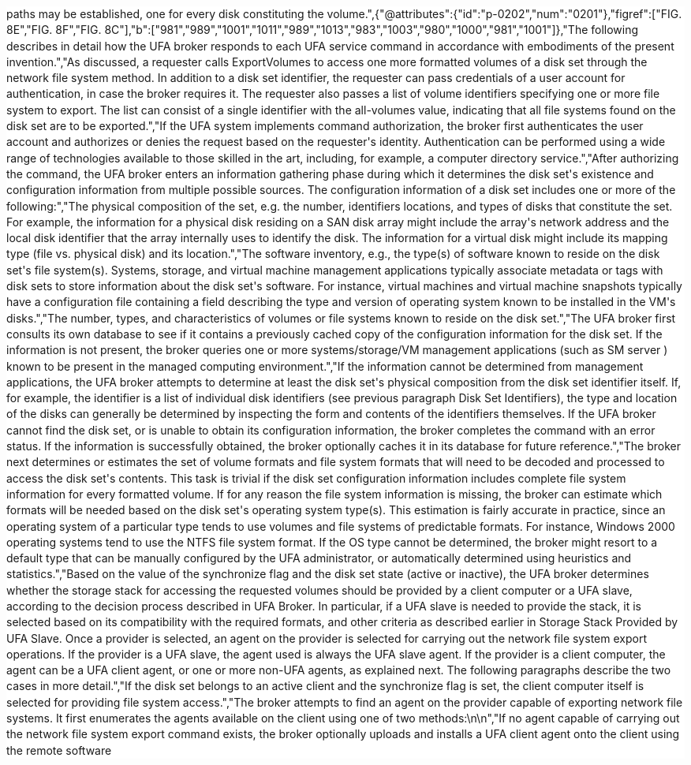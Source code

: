 paths may be established, one for every disk constituting the volume.",{"@attributes":{"id":"p-0202","num":"0201"},"figref":["FIG. 8E","FIG. 8F","FIG. 8C"],"b":["981","989","1001","1011","989","1013","983","1003","980","1000","981","1001"]},"The following describes in detail how the UFA broker responds to each UFA service command in accordance with embodiments of the present invention.","As discussed, a requester calls ExportVolumes to access one more formatted volumes of a disk set through the network file system method. In addition to a disk set identifier, the requester can pass credentials of a user account for authentication, in case the broker requires it. The requester also passes a list of volume identifiers specifying one or more file system to export. The list can consist of a single identifier with the all-volumes value, indicating that all file systems found on the disk set are to be exported.","If the UFA system implements command authorization, the broker first authenticates the user account and authorizes or denies the request based on the requester's identity. Authentication can be performed using a wide range of technologies available to those skilled in the art, including, for example, a computer directory service.","After authorizing the command, the UFA broker enters an information gathering phase during which it determines the disk set's existence and configuration information from multiple possible sources. The configuration information of a disk set includes one or more of the following:","The physical composition of the set, e.g. the number, identifiers locations, and types of disks that constitute the set. For example, the information for a physical disk residing on a SAN disk array might include the array's network address and the local disk identifier that the array internally uses to identify the disk. The information for a virtual disk might include its mapping type (file vs. physical disk) and its location.","The software inventory, e.g., the type(s) of software known to reside on the disk set's file system(s). Systems, storage, and virtual machine management applications typically associate metadata or tags with disk sets to store information about the disk set's software. For instance, virtual machines and virtual machine snapshots typically have a configuration file containing a field describing the type and version of operating system known to be installed in the VM's disks.","The number, types, and characteristics of volumes or file systems known to reside on the disk set.","The UFA broker first consults its own database  to see if it contains a previously cached copy of the configuration information for the disk set. If the information is not present, the broker queries one or more systems\/storage\/VM management applications (such as SM server ) known to be present in the managed computing environment.","If the information cannot be determined from management applications, the UFA broker attempts to determine at least the disk set's physical composition from the disk set identifier itself. If, for example, the identifier is a list of individual disk identifiers (see previous paragraph Disk Set Identifiers), the type and location of the disks can generally be determined by inspecting the form and contents of the identifiers themselves. If the UFA broker cannot find the disk set, or is unable to obtain its configuration information, the broker completes the command with an error status. If the information is successfully obtained, the broker optionally caches it in its database  for future reference.","The broker next determines or estimates the set of volume formats and file system formats that will need to be decoded and processed to access the disk set's contents. This task is trivial if the disk set configuration information includes complete file system information for every formatted volume. If for any reason the file system information is missing, the broker can estimate which formats will be needed based on the disk set's operating system type(s). This estimation is fairly accurate in practice, since an operating system of a particular type tends to use volumes and file systems of predictable formats. For instance, Windows 2000 operating systems tend to use the NTFS file system format. If the OS type cannot be determined, the broker might resort to a default type that can be manually configured by the UFA administrator, or automatically determined using heuristics and statistics.","Based on the value of the synchronize flag and the disk set state (active or inactive), the UFA broker determines whether the storage stack for accessing the requested volumes should be provided by a client computer or a UFA slave, according to the decision process described in UFA Broker. In particular, if a UFA slave is needed to provide the stack, it is selected based on its compatibility with the required formats, and other criteria as described earlier in Storage Stack Provided by UFA Slave. Once a provider is selected, an agent on the provider is selected for carrying out the network file system export operations. If the provider is a UFA slave, the agent used is always the UFA slave agent. If the provider is a client computer, the agent can be a UFA client agent, or one or more non-UFA agents, as explained next. The following paragraphs describe the two cases in more detail.","If the disk set belongs to an active client and the synchronize flag is set, the client computer itself is selected for providing file system access.","The broker attempts to find an agent on the provider capable of exporting network file systems. It first enumerates the agents available on the client using one of two methods:\n\n","If no agent capable of carrying out the network file system export command exists, the broker optionally uploads and installs a UFA client agent onto the client using the remote software